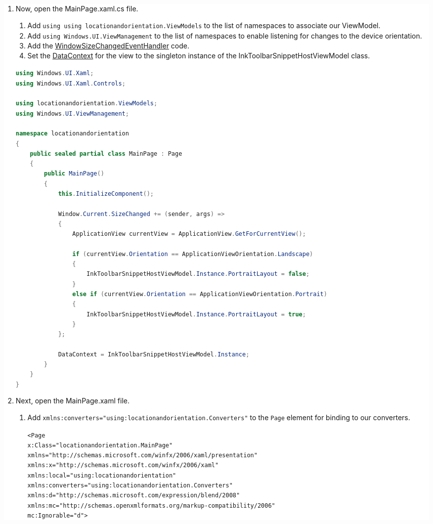 1. Now, open the MainPage.xaml.cs file.
    1. Add `using using locationandorientation.ViewModels` to the list of namespaces to associate our ViewModel.
    1. Add `using Windows.UI.ViewManagement` to the list of namespaces to enable listening for changes to the device orientation.
    1. Add the [WindowSizeChangedEventHandler](https://docs.microsoft.com/uwp/api/windows.ui.xaml.windowsizechangedeventhandler) code.
    1. Set the [DataContext](https://docs.microsoft.com/uwp/api/Windows.UI.Xaml.FrameworkElement.DataContext) for the view to the singleton instance of the InkToolbarSnippetHostViewModel class. 
    ```csharp
    using Windows.UI.Xaml;
    using Windows.UI.Xaml.Controls;

    using locationandorientation.ViewModels;
    using Windows.UI.ViewManagement;

    namespace locationandorientation
    {
        public sealed partial class MainPage : Page
        {
            public MainPage()
            {
                this.InitializeComponent();

                Window.Current.SizeChanged += (sender, args) =>
                {
                    ApplicationView currentView = ApplicationView.GetForCurrentView();

                    if (currentView.Orientation == ApplicationViewOrientation.Landscape)
                    {
                        InkToolbarSnippetHostViewModel.Instance.PortraitLayout = false;
                    }
                    else if (currentView.Orientation == ApplicationViewOrientation.Portrait)
                    {
                        InkToolbarSnippetHostViewModel.Instance.PortraitLayout = true;
                    }
                };

                DataContext = InkToolbarSnippetHostViewModel.Instance;
            }
        }
    }
    ```

1. Next, open the MainPage.xaml file.
    1. Add `xmlns:converters="using:locationandorientation.Converters"` to the `Page` element for binding to our converters.
        ```xaml
        <Page
        x:Class="locationandorientation.MainPage"
        xmlns="http://schemas.microsoft.com/winfx/2006/xaml/presentation"
        xmlns:x="http://schemas.microsoft.com/winfx/2006/xaml"
        xmlns:local="using:locationandorientation"
        xmlns:converters="using:locationandorientation.Converters"
        xmlns:d="http://schemas.microsoft.com/expression/blend/2008"
        xmlns:mc="http://schemas.openxmlformats.org/markup-compatibility/2006"
        mc:Ignorable="d">
        ```
